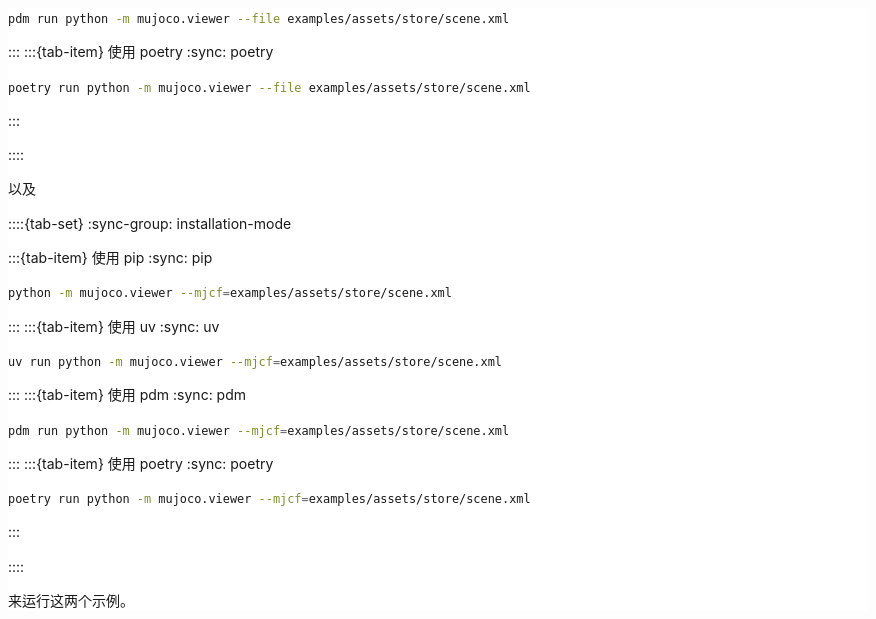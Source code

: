```bash
pdm run python -m mujoco.viewer --file examples/assets/store/scene.xml
```

:::
:::{tab-item} 使用 poetry
:sync: poetry

```bash
poetry run python -m mujoco.viewer --file examples/assets/store/scene.xml
```

:::

::::

以及

::::{tab-set}
:sync-group: installation-mode

:::{tab-item} 使用 pip
:sync: pip

```bash
python -m mujoco.viewer --mjcf=examples/assets/store/scene.xml
```

:::
:::{tab-item} 使用 uv
:sync: uv

```bash
uv run python -m mujoco.viewer --mjcf=examples/assets/store/scene.xml
```

:::
:::{tab-item} 使用 pdm
:sync: pdm

```bash
pdm run python -m mujoco.viewer --mjcf=examples/assets/store/scene.xml
```

:::
:::{tab-item} 使用 poetry
:sync: poetry

```bash
poetry run python -m mujoco.viewer --mjcf=examples/assets/store/scene.xml
```

:::

::::

来运行这两个示例。

